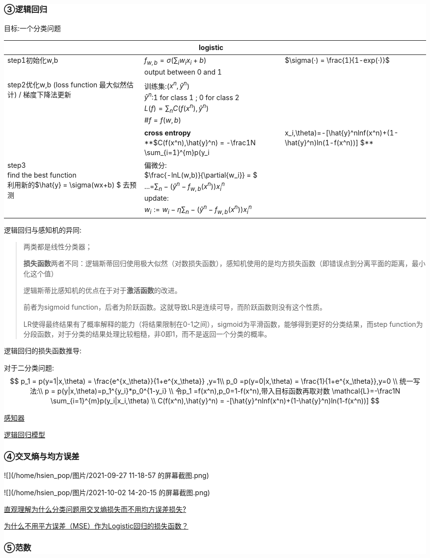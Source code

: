 ###  ③逻辑回归

目标:一个分类问题

|                                                              | logistic                                                     |                                               |
| ------------------------------------------------------------ | ------------------------------------------------------------ | --------------------------------------------- |
| step1初始化w,b                                               | $f_{w,b}=\sigma (\sum_i{w_ix_i}+b)$<br />output between 0 and 1 | $\sigma(·) = \frac{1}{1-exp(·)}$              |
| step2优化w,b  (loss function 最大似然估计) /  梯度下降法更新 | 训练集:($x^n,\hat{y}^n$)<br />$\hat{y}^n$:1 for class 1  ; 0 for class 2<br />$L(f) = \sum_n C(f(x^n),\hat{y}^n)$<br />#$f = f(w,b)$ |                                               |
|                                                              | **cross entropy** <br />**$C(f(x^n),\hat{y}^n) = -\frac1N \sum_{i=1}^{m}p(y_i|x_i,\theta)=-[\hat{y}^nlnf(x^n)+(1-\hat{y}^n)ln(1-f(x^n))] $** | x_i,\theta)为什么不用均方误差?<br />N为类别数 |
| step3<br />find the best function<br />利用新的$\hat{y} = \sigma(wx+b) $ 去预测 | 偏微分:<br />$\frac{-lnL(w,b)}{\partial{w_i}} = $ ...=$\sum_n-(\hat{y}^n-f_{w,b}(x^n))x_i^n$   <br />update:<br />$w_i := w_i - \eta \sum_n-(\hat{y}^n-f_{w,b}(x^n))x_i^n$ |                                               |

逻辑回归与感知机的异同:

> 两类都是线性分类器；
>
> **损失函数**两者不同：逻辑斯蒂回归使用极大似然（对数损失函数），感知机使用的是均方损失函数（即错误点到分离平面的距离，最小化这个值）
>
> 逻辑斯蒂比感知机的优点在于对于**激活函数**的改进。
>
> 前者为sigmoid function，后者为阶跃函数。这就导致LR是连续可导，而阶跃函数则没有这个性质。
>
> LR使得最终结果有了概率解释的能力（将结果限制在0-1之间），sigmoid为平滑函数，能够得到更好的分类结果，而step function为分段函数，对于分类的结果处理比较粗糙，非0即1，而不是返回一个分类的概率。

逻辑回归的损失函数推导:

对于二分类问题:
$$
p_1 = p(y=1|x,\theta) = \frac{e^{x_\theta}}{1+e^{x_\theta}} ,y=1\\
p_0 =p(y=0|x,\theta) = \frac{1}{1+e^{x_\theta}},y=0 \\ 统一写法:\\
p = p(y|x,\theta)=p_1^{y_i}*p_0^{1-y_i} \\
令p_1 =f(x^n),p_0=1-f(x^n),带入目标函数再取对数 \mathcal{L}=-\frac1N \sum_{i=1}^{m}p(y_i|x_i,\theta) \\
C(f(x^n),\hat{y}^n) = -[\hat{y}^nlnf(x^n)+(1-\hat{y}^n)ln(1-f(x^n))]
$$

[感知器](https://www.cnblogs.com/jokerjason/p/7132837.html)

[逻辑回归模型](https://blog.csdn.net/weixin_39910711/article/details/81607386)



### ④交叉熵与均方误差

![](/home/hsien_pop/图片/2021-09-27 11-18-57 的屏幕截图.png)

![](/home/hsien_pop/图片/2021-10-02 14-20-15 的屏幕截图.png)



 [直观理解为什么分类问题用交叉熵损失而不用均方误差损失?](https://www.cnblogs.com/shine-lee/p/12032066.html)

[为什么不用平方误差（MSE）作为Logistic回归的损失函数？](https://lafengxiaoyu.blog.csdn.net/article/details/109916750)

### **⑤范数**
